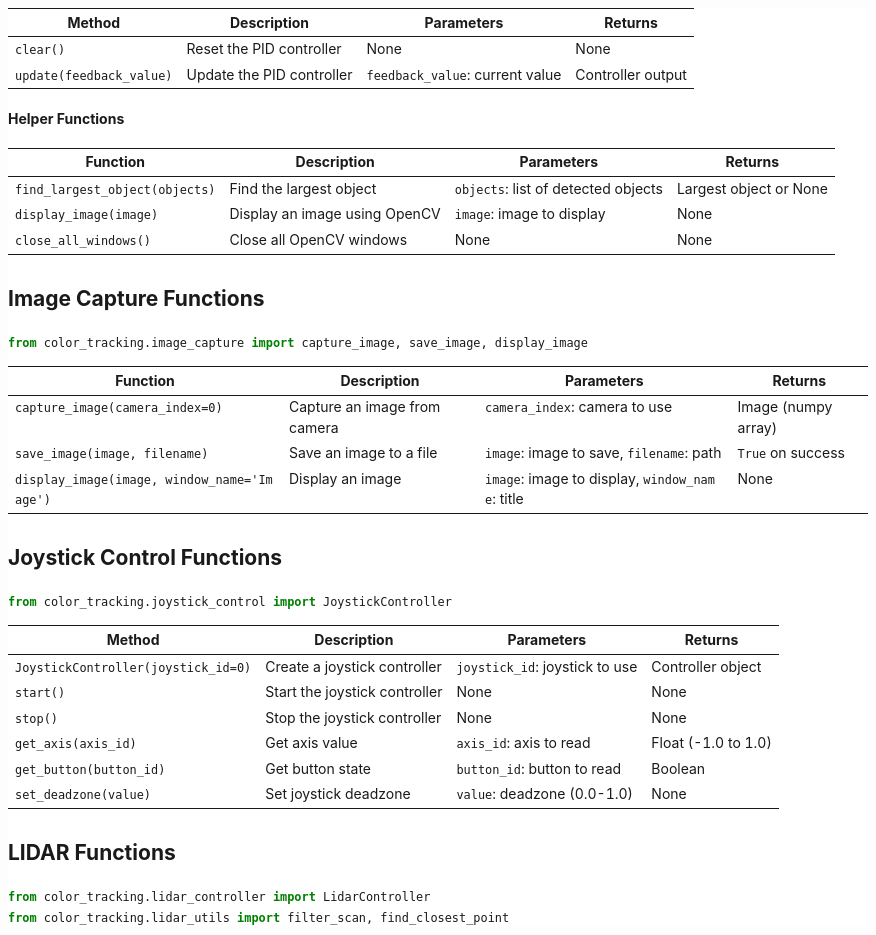 | Method | Description | Parameters | Returns |
|--------|-------------|------------|---------|
| `clear()` | Reset the PID controller | None | None |
| `update(feedback_value)` | Update the PID controller | `feedback_value`: current value | Controller output |

#### Helper Functions

| Function | Description | Parameters | Returns |
|----------|-------------|------------|---------|
| `find_largest_object(objects)` | Find the largest object | `objects`: list of detected objects | Largest object or None |
| `display_image(image)` | Display an image using OpenCV | `image`: image to display | None |
| `close_all_windows()` | Close all OpenCV windows | None | None |

## Image Capture Functions

```python
from color_tracking.image_capture import capture_image, save_image, display_image
```

| Function | Description | Parameters | Returns |
|----------|-------------|------------|---------|
| `capture_image(camera_index=0)` | Capture an image from camera | `camera_index`: camera to use | Image (numpy array) |
| `save_image(image, filename)` | Save an image to a file | `image`: image to save, `filename`: path | `True` on success |
| `display_image(image, window_name='Image')` | Display an image | `image`: image to display, `window_name`: title | None |

## Joystick Control Functions

```python
from color_tracking.joystick_control import JoystickController
```

| Method | Description | Parameters | Returns |
|--------|-------------|------------|---------|
| `JoystickController(joystick_id=0)` | Create a joystick controller | `joystick_id`: joystick to use | Controller object |
| `start()` | Start the joystick controller | None | None |
| `stop()` | Stop the joystick controller | None | None |
| `get_axis(axis_id)` | Get axis value | `axis_id`: axis to read | Float (-1.0 to 1.0) |
| `get_button(button_id)` | Get button state | `button_id`: button to read | Boolean |
| `set_deadzone(value)` | Set joystick deadzone | `value`: deadzone (0.0-1.0) | None |

## LIDAR Functions

```python
from color_tracking.lidar_controller import LidarController
from color_tracking.lidar_utils import filter_scan, find_closest_point
```
